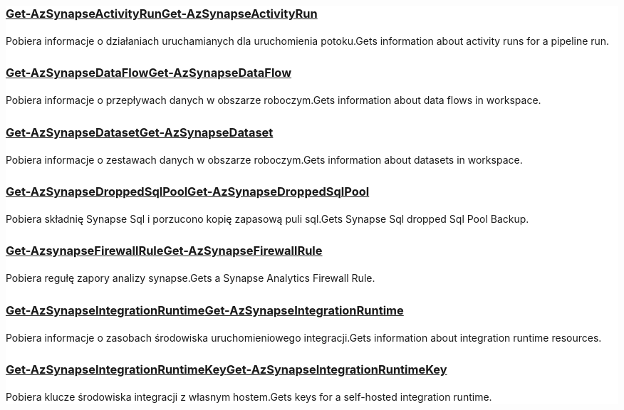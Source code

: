 ### [<span data-ttu-id="16951-121">Get-AzSynapseActivityRun</span><span class="sxs-lookup"><span data-stu-id="16951-121">Get-AzSynapseActivityRun</span></span>](Get-AzSynapseActivityRun.md)
<span data-ttu-id="16951-122">Pobiera informacje o działaniach uruchamianych dla uruchomienia potoku.</span><span class="sxs-lookup"><span data-stu-id="16951-122">Gets information about activity runs for a pipeline run.</span></span>

### [<span data-ttu-id="16951-123">Get-AzSynapseDataFlow</span><span class="sxs-lookup"><span data-stu-id="16951-123">Get-AzSynapseDataFlow</span></span>](Get-AzSynapseDataFlow.md)
<span data-ttu-id="16951-124">Pobiera informacje o przepływach danych w obszarze roboczym.</span><span class="sxs-lookup"><span data-stu-id="16951-124">Gets information about data flows in workspace.</span></span>

### [<span data-ttu-id="16951-125">Get-AzSynapseDataset</span><span class="sxs-lookup"><span data-stu-id="16951-125">Get-AzSynapseDataset</span></span>](Get-AzSynapseDataset.md)
<span data-ttu-id="16951-126">Pobiera informacje o zestawach danych w obszarze roboczym.</span><span class="sxs-lookup"><span data-stu-id="16951-126">Gets information about datasets in workspace.</span></span>

### [<span data-ttu-id="16951-127">Get-AzSynapseDroppedSqlPool</span><span class="sxs-lookup"><span data-stu-id="16951-127">Get-AzSynapseDroppedSqlPool</span></span>](Get-AzSynapseDroppedSqlPool.md)
<span data-ttu-id="16951-128">Pobiera składnię Synapse Sql i porzucono kopię zapasową puli sql.</span><span class="sxs-lookup"><span data-stu-id="16951-128">Gets Synapse Sql dropped Sql Pool Backup.</span></span>

### [<span data-ttu-id="16951-129">Get-AzsynapseFirewallRule</span><span class="sxs-lookup"><span data-stu-id="16951-129">Get-AzSynapseFirewallRule</span></span>](Get-AzSynapseFirewallRule.md)
<span data-ttu-id="16951-130">Pobiera regułę zapory analizy synapse.</span><span class="sxs-lookup"><span data-stu-id="16951-130">Gets a Synapse Analytics Firewall Rule.</span></span>

### [<span data-ttu-id="16951-131">Get-AzSynapseIntegrationRuntime</span><span class="sxs-lookup"><span data-stu-id="16951-131">Get-AzSynapseIntegrationRuntime</span></span>](Get-AzSynapseIntegrationRuntime.md)
<span data-ttu-id="16951-132">Pobiera informacje o zasobach środowiska uruchomieniowego integracji.</span><span class="sxs-lookup"><span data-stu-id="16951-132">Gets information about integration runtime resources.</span></span>

### [<span data-ttu-id="16951-133">Get-AzSynapseIntegrationRuntimeKey</span><span class="sxs-lookup"><span data-stu-id="16951-133">Get-AzSynapseIntegrationRuntimeKey</span></span>](Get-AzSynapseIntegrationRuntimeKey.md)
<span data-ttu-id="16951-134">Pobiera klucze środowiska integracji z własnym hostem.</span><span class="sxs-lookup"><span data-stu-id="16951-134">Gets keys for a self-hosted integration runtime.</span></span>
